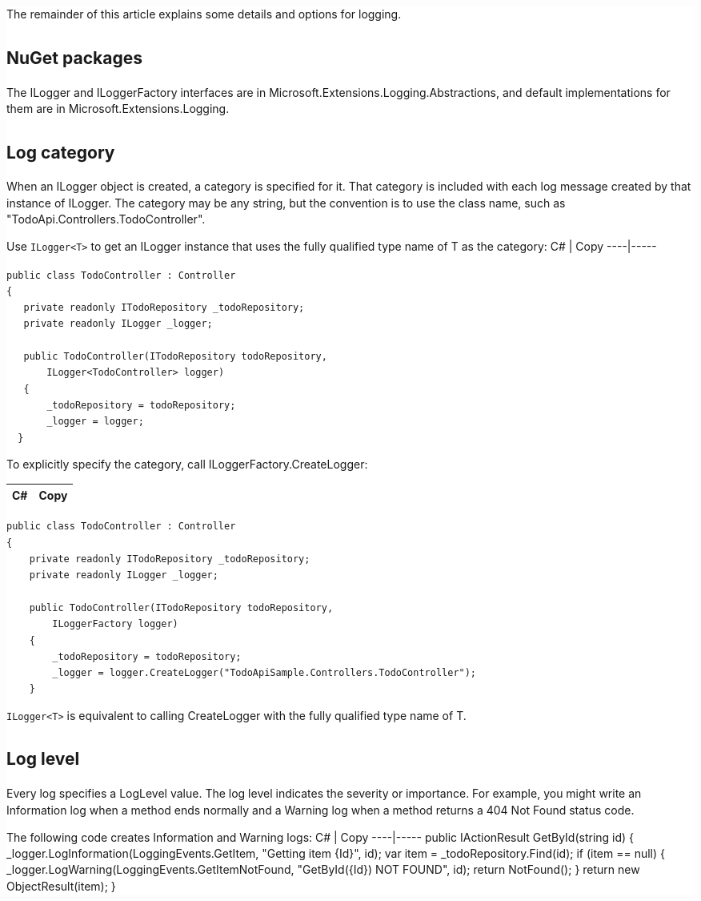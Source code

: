 The remainder of this article explains some details and options for logging.

## NuGet packages
The ILogger and ILoggerFactory interfaces are in Microsoft.Extensions.Logging.Abstractions, and default implementations for them are in Microsoft.Extensions.Logging.

## Log category
When an ILogger object is created, a category is specified for it. That category is included with each log message created by that instance of ILogger. The category may be any string, but the convention is to use the class name, such as "TodoApi.Controllers.TodoController".

Use `ILogger<T>` to get an ILogger instance that uses the fully qualified type name of T as the category:
C#  | Copy
----|-----

    public class TodoController : Controller
    {
       private readonly ITodoRepository _todoRepository;
       private readonly ILogger _logger;

       public TodoController(ITodoRepository todoRepository,
           ILogger<TodoController> logger)
       {
           _todoRepository = todoRepository;
           _logger = logger;
      }
To explicitly specify the category, call ILoggerFactory.CreateLogger:

C#  | Copy
----|-----
    public class TodoController : Controller
    {
        private readonly ITodoRepository _todoRepository;
        private readonly ILogger _logger;

        public TodoController(ITodoRepository todoRepository,
            ILoggerFactory logger)
        {
            _todoRepository = todoRepository;
            _logger = logger.CreateLogger("TodoApiSample.Controllers.TodoController");
        }
`ILogger<T>` is equivalent to calling CreateLogger with the fully qualified type name of T.

## Log level
Every log specifies a LogLevel value. The log level indicates the severity or importance. For example, you might write an Information log when a method ends normally and a Warning log when a method returns a 404 Not Found status code.

The following code creates Information and Warning logs:
C#  | Copy
----|-----
    public IActionResult GetById(string id)
    {
        _logger.LogInformation(LoggingEvents.GetItem, "Getting item {Id}", id);
        var item = _todoRepository.Find(id);
        if (item == null)
        {
            _logger.LogWarning(LoggingEvents.GetItemNotFound, "GetById({Id}) NOT FOUND", id);
            return NotFound();
        }
        return new ObjectResult(item);
    }